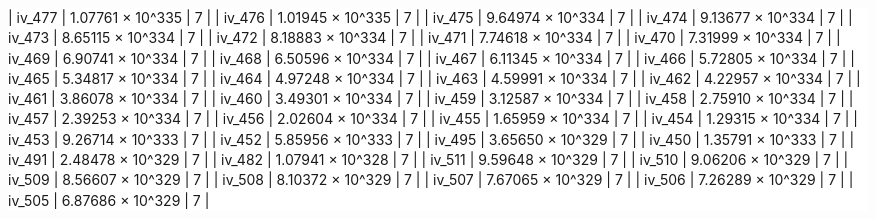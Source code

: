 | iv_477 | 1.07761 × 10^335 | 7 |
| iv_476 | 1.01945 × 10^335 | 7 |
| iv_475 | 9.64974 × 10^334 | 7 |
| iv_474 | 9.13677 × 10^334 | 7 |
| iv_473 | 8.65115 × 10^334 | 7 |
| iv_472 | 8.18883 × 10^334 | 7 |
| iv_471 | 7.74618 × 10^334 | 7 |
| iv_470 | 7.31999 × 10^334 | 7 |
| iv_469 | 6.90741 × 10^334 | 7 |
| iv_468 | 6.50596 × 10^334 | 7 |
| iv_467 | 6.11345 × 10^334 | 7 |
| iv_466 | 5.72805 × 10^334 | 7 |
| iv_465 | 5.34817 × 10^334 | 7 |
| iv_464 | 4.97248 × 10^334 | 7 |
| iv_463 | 4.59991 × 10^334 | 7 |
| iv_462 | 4.22957 × 10^334 | 7 |
| iv_461 | 3.86078 × 10^334 | 7 |
| iv_460 | 3.49301 × 10^334 | 7 |
| iv_459 | 3.12587 × 10^334 | 7 |
| iv_458 | 2.75910 × 10^334 | 7 |
| iv_457 | 2.39253 × 10^334 | 7 |
| iv_456 | 2.02604 × 10^334 | 7 |
| iv_455 | 1.65959 × 10^334 | 7 |
| iv_454 | 1.29315 × 10^334 | 7 |
| iv_453 | 9.26714 × 10^333 | 7 |
| iv_452 | 5.85956 × 10^333 | 7 |
| iv_495 | 3.65650 × 10^329 | 7 |
| iv_450 | 1.35791 × 10^333 | 7 |
| iv_491 | 2.48478 × 10^329 | 7 |
| iv_482 | 1.07941 × 10^328 | 7 |
| iv_511 | 9.59648 × 10^329 | 7 |
| iv_510 | 9.06206 × 10^329 | 7 |
| iv_509 | 8.56607 × 10^329 | 7 |
| iv_508 | 8.10372 × 10^329 | 7 |
| iv_507 | 7.67065 × 10^329 | 7 |
| iv_506 | 7.26289 × 10^329 | 7 |
| iv_505 | 6.87686 × 10^329 | 7 |